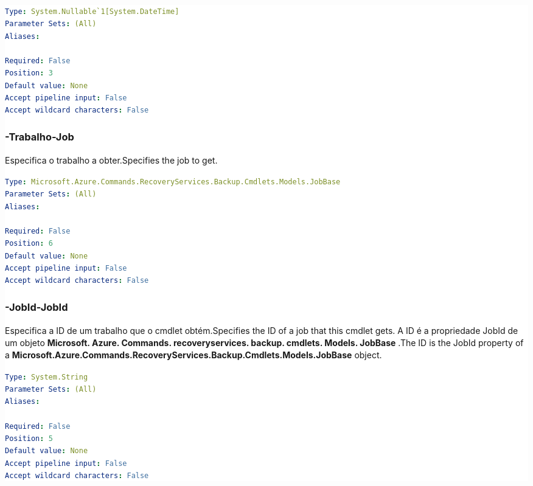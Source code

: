 ```yaml
Type: System.Nullable`1[System.DateTime]
Parameter Sets: (All)
Aliases:

Required: False
Position: 3
Default value: None
Accept pipeline input: False
Accept wildcard characters: False
```

### <span data-ttu-id="c2aed-135">-Trabalho</span><span class="sxs-lookup"><span data-stu-id="c2aed-135">-Job</span></span>

<span data-ttu-id="c2aed-136">Especifica o trabalho a obter.</span><span class="sxs-lookup"><span data-stu-id="c2aed-136">Specifies the job to get.</span></span>

```yaml
Type: Microsoft.Azure.Commands.RecoveryServices.Backup.Cmdlets.Models.JobBase
Parameter Sets: (All)
Aliases:

Required: False
Position: 6
Default value: None
Accept pipeline input: False
Accept wildcard characters: False
```

### <span data-ttu-id="c2aed-137">-JobId</span><span class="sxs-lookup"><span data-stu-id="c2aed-137">-JobId</span></span>

<span data-ttu-id="c2aed-138">Especifica a ID de um trabalho que o cmdlet obtém.</span><span class="sxs-lookup"><span data-stu-id="c2aed-138">Specifies the ID of a job that this cmdlet gets.</span></span>
<span data-ttu-id="c2aed-139">A ID é a propriedade JobId de um objeto **Microsoft. Azure. Commands. recoveryservices. backup. cmdlets. Models. JobBase** .</span><span class="sxs-lookup"><span data-stu-id="c2aed-139">The ID is the JobId property of a **Microsoft.Azure.Commands.RecoveryServices.Backup.Cmdlets.Models.JobBase** object.</span></span>

```yaml
Type: System.String
Parameter Sets: (All)
Aliases:

Required: False
Position: 5
Default value: None
Accept pipeline input: False
Accept wildcard characters: False
```

